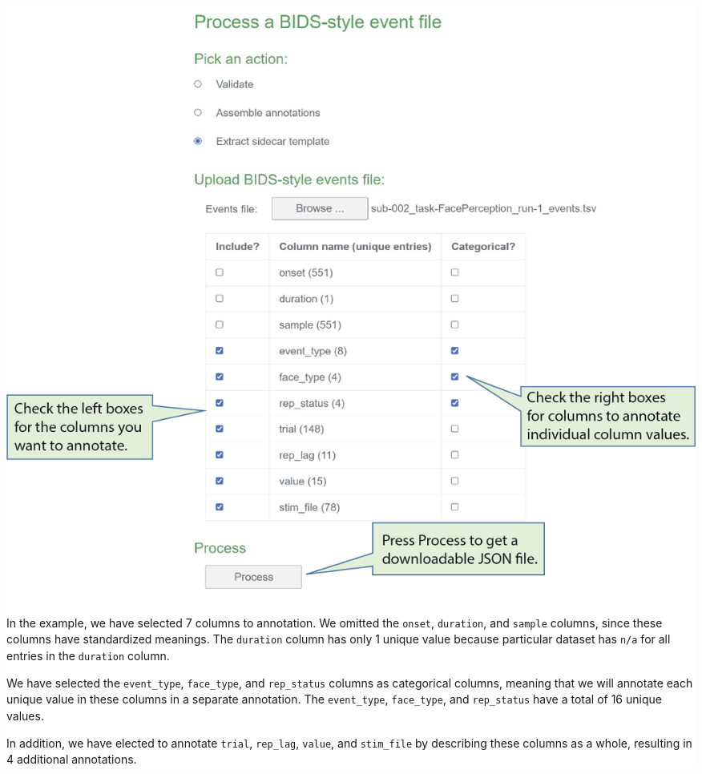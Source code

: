 ![ExtractSidecarTemplate3](./_static/images/ExtractSidecarTemplate3.png)

In the example, we have selected 7 columns to annotation.
We omitted the `onset`, `duration`, and `sample` columns,
since these columns have standardized meanings.
The `duration` column has only 1 unique value because particular 
dataset has `n/a` for all entries in the `duration` column.

We have selected the `event_type`, `face_type`, and `rep_status` columns
as categorical columns, meaning that we will annotate each unique
value in these columns in a separate annotation.
The `event_type`, `face_type`, and `rep_status` have a total of 16 unique values.

In addition, we have elected to annotate `trial`, `rep_lag`, `value`, and `stim_file`
by describing these columns as a whole, resulting in 4 additional annotations.
